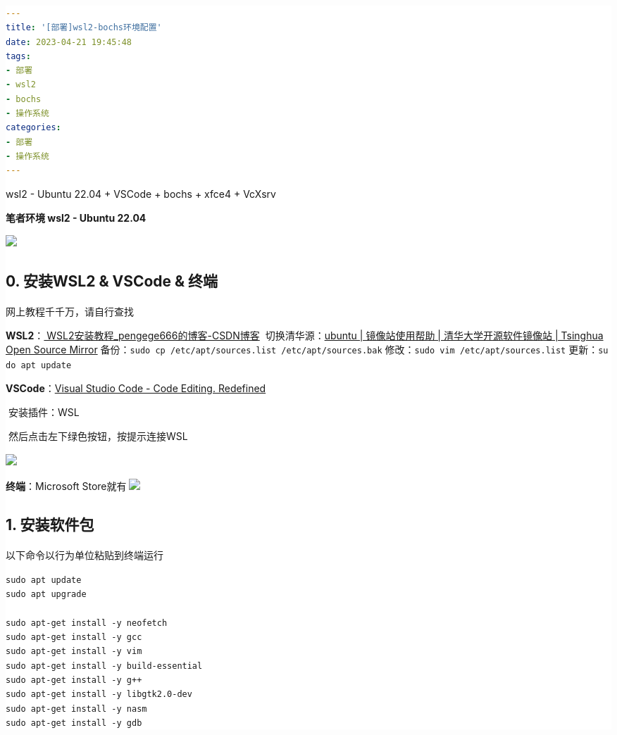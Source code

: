 ```yaml
---
title: '[部署]wsl2-bochs环境配置'
date: 2023-04-21 19:45:48
tags: 
- 部署 
- wsl2
- bochs
- 操作系统
categories: 
- 部署
- 操作系统
---
```


wsl2 - Ubuntu 22.04 + VSCode + bochs + xfce4 + VcXsrv

**笔者环境 wsl2 - Ubuntu 22.04**

![](https://img2023.cnblogs.com/blog/3129870/202304/3129870-20230420133109488-1483721842.png)



## 0. 安装WSL2 & VSCode & 终端

网上教程千千万，请自行查找

**WSL2**：[ WSL2安装教程_pengege666的博客-CSDN博客](https://blog.csdn.net/weixin_42888638/article/details/127129727)
​  	切换清华源：[ubuntu | 镜像站使用帮助 | 清华大学开源软件镜像站 | Tsinghua Open Source Mirror](https://mirrors.tuna.tsinghua.edu.cn/help/ubuntu/)
​	  	备份：`sudo cp /etc/apt/sources.list /etc/apt/sources.bak`
​		修改：`sudo vim /etc/apt/sources.list`
​		更新：`sudo apt update`

**VSCode**：[Visual Studio Code - Code Editing. Redefined](https://code.visualstudio.com/)

​	安装插件：WSL

​	然后点击左下绿色按钮，按提示连接WSL

![](https://img2023.cnblogs.com/blog/3129870/202304/3129870-20230420133145985-1139654339.png)


**终端**：Microsoft Store就有
![](https://img2023.cnblogs.com/blog/3129870/202304/3129870-20230421130405538-1624760680.png)



## 1. 安装软件包

以下命令以行为单位粘贴到终端运行

```shell
sudo apt update
sudo apt upgrade

sudo apt-get install -y neofetch
sudo apt-get install -y gcc
sudo apt-get install -y vim
sudo apt-get install -y build-essential
sudo apt-get install -y g++
sudo apt-get install -y libgtk2.0-dev
sudo apt-get install -y nasm
sudo apt-get install -y gdb
```
